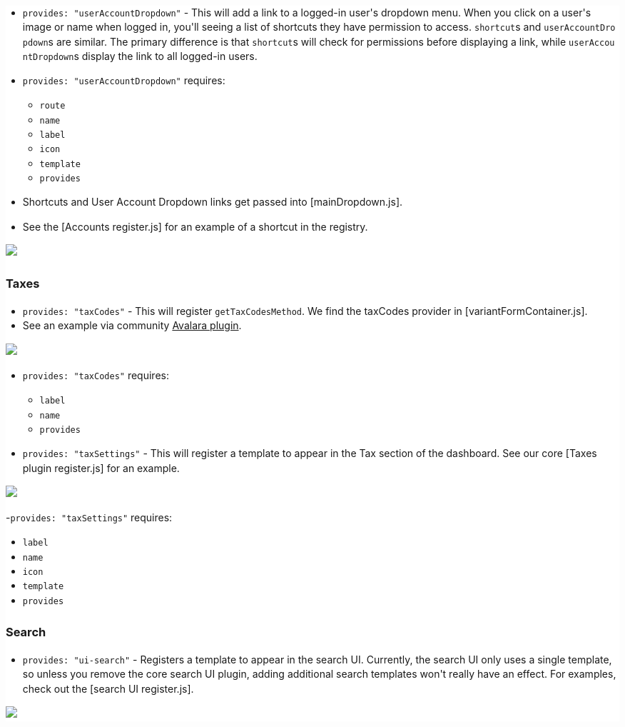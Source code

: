 - `provides: "userAccountDropdown"` - This will add a link to a logged-in user's dropdown menu. When you click on a user's image or name when logged in, you'll seeing a list of shortcuts they have permission to access. `shortcut`s and `userAccountDropdown`s are similar. The primary difference is that `shortcut`s will check for permissions before displaying a link, while `userAccountDropdown`s display the link to all logged-in users.

- `provides: "userAccountDropdown"` requires:
  - `route`
  - `name`
  - `label`
  - `icon`
  - `template`
  - `provides`

- Shortcuts and User Account Dropdown links get passed into [mainDropdown.js].

- See the [Accounts register.js] for an example of a shortcut in the registry.

<img src="https://blog.demandcluster.com//content/images/2017/07/provides-shortcut-vs-provides-user-account-dropdown-3.png" width="50%">

### Taxes

- `provides: "taxCodes"` - This will register `getTaxCodesMethod`. We find the taxCodes provider in [variantFormContainer.js].
- See an example via community [Avalara plugin](https://github.com/reaction-contrib/meteor-taxes-avalara/blob/master/register.js#L26).

<img src="https://blog.demandcluster.com//content/images/2017/07/provides-tax-codes-1.png" width="50%">

- `provides: "taxCodes"` requires:
  - `label`
  - `name`
  - `provides`

- `provides: "taxSettings"` - This will register a template to appear in the Tax section of the dashboard. See our core [Taxes plugin register.js] for an example.

<img src="https://blog.demandcluster.com//content/images/2017/07/provides-tax-settings-1.png" width="50%">

-`provides: "taxSettings"` requires:
  - `label`
  - `name`
  - `icon`
  - `template`
  - `provides`

### Search

- `provides: "ui-search"` - Registers a template to appear in the search UI. Currently, the search UI only uses a single template, so unless you remove the core search UI plugin, adding additional search templates won't really have an effect. For examples, check out the [search UI register.js].

<img src="https://blog.demandcluster.com//content/images/2017/07/provides-ui-search-1.png" width="50%">
